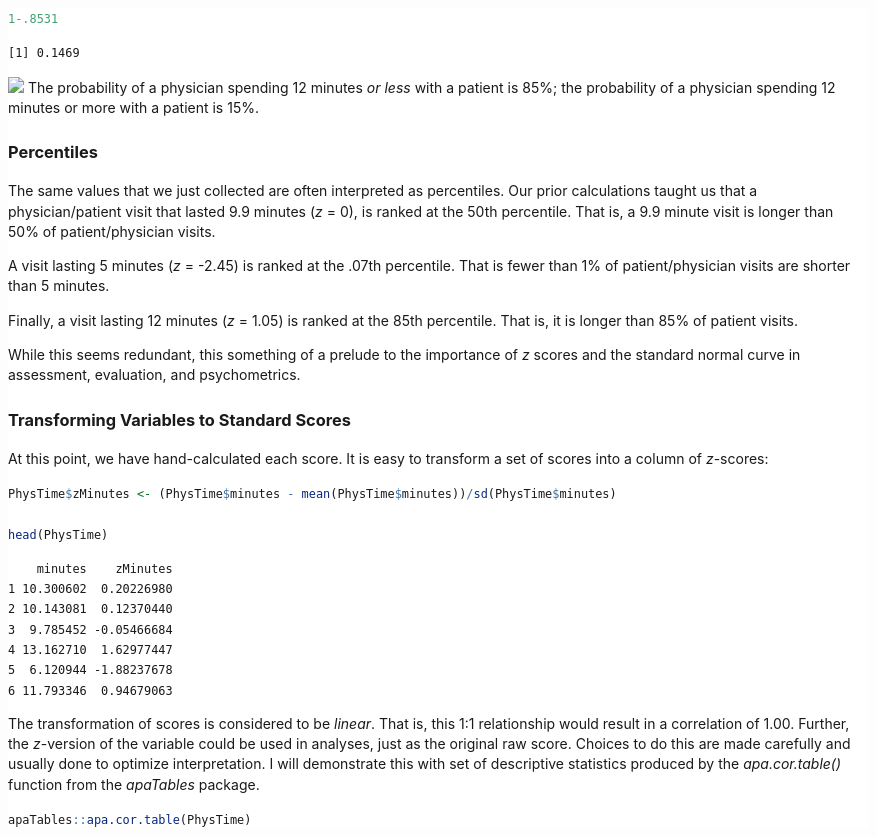 
```r
1-.8531
```

```
[1] 0.1469
```

![](04-tOneSample_files/figure-docx/unnamed-chunk-18-1.png)
The probability of a physician spending 12 minutes *or less* with a patient is 85%; the probability of a physician spending 12 minutes or more with a patient is 15%.

### Percentiles

The same values that we just collected are often interpreted as percentiles.  Our prior calculations taught us that a physician/patient visit that lasted 9.9 minutes (*z* = 0), is ranked at the 50th percentile. That is, a 9.9 minute visit is longer than 50% of patient/physician visits.

A visit lasting 5 minutes (*z* = -2.45) is ranked at the .07th percentile. That is fewer than 1% of patient/physician visits are shorter than 5 minutes.

Finally, a visit lasting 12 minutes (*z* = 1.05) is ranked at the 85th percentile. That is, it is longer than 85% of patient visits.

While this seems redundant, this something of a prelude to the importance of *z* scores and the standard normal curve in assessment, evaluation, and psychometrics.

### Transforming Variables to Standard Scores

At this point, we have hand-calculated each score. It is easy to transform a set of scores into a column of *z*-scores:


```r
PhysTime$zMinutes <- (PhysTime$minutes - mean(PhysTime$minutes))/sd(PhysTime$minutes)

head(PhysTime)
```

```
    minutes    zMinutes
1 10.300602  0.20226980
2 10.143081  0.12370440
3  9.785452 -0.05466684
4 13.162710  1.62977447
5  6.120944 -1.88237678
6 11.793346  0.94679063
```

The transformation of scores is considered to be *linear*. That is, this 1:1 relationship would result in a correlation of 1.00. Further, the *z*-version of the variable could be used in analyses, just as the original raw score. Choices to do this are made carefully and usually done to optimize interpretation. I will demonstrate this with set of descriptive statistics produced by the *apa.cor.table()* function from the *apaTables* package.


```r
apaTables::apa.cor.table(PhysTime)
```
